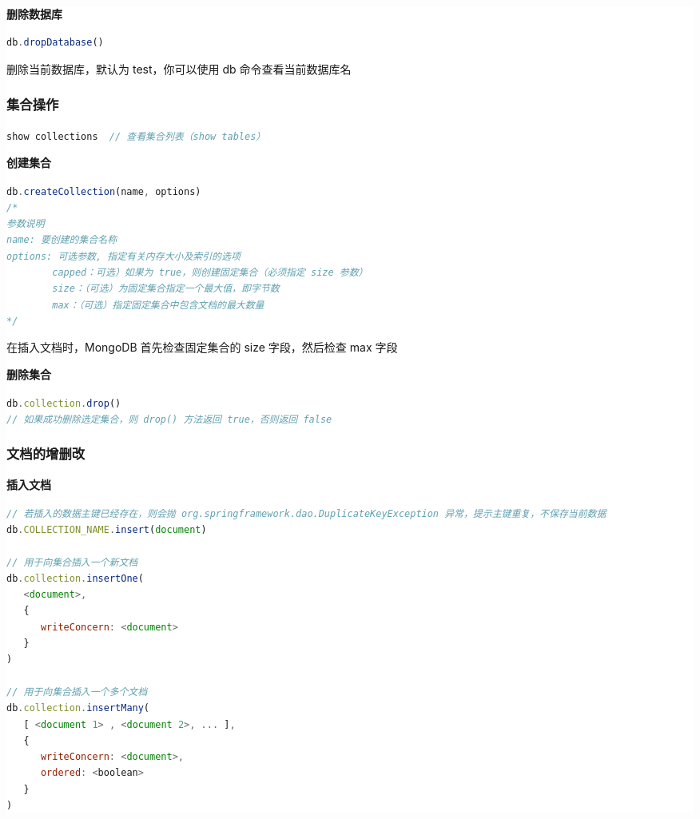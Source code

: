**删除数据库**

```js
db.dropDatabase()
```

删除当前数据库，默认为 test，你可以使用 db 命令查看当前数据库名

### 集合操作

```js
show collections  // 查看集合列表（show tables）
```

**创建集合**

```js
db.createCollection(name, options)
/*
参数说明	
name: 要创建的集合名称
options: 可选参数, 指定有关内存大小及索引的选项
		capped：可选）如果为 true，则创建固定集合（必须指定 size 参数）
		size：（可选）为固定集合指定一个最大值，即字节数
		max：（可选）指定固定集合中包含文档的最大数量
*/
```

在插入文档时，MongoDB 首先检查固定集合的 size 字段，然后检查 max 字段

**删除集合**

```js
db.collection.drop()
// 如果成功删除选定集合，则 drop() 方法返回 true，否则返回 false
```

### 文档的增删改

**插入文档**

```js
// 若插入的数据主键已经存在，则会抛 org.springframework.dao.DuplicateKeyException 异常，提示主键重复，不保存当前数据
db.COLLECTION_NAME.insert(document)

// 用于向集合插入一个新文档
db.collection.insertOne(
   <document>,
   {
      writeConcern: <document>
   }
)

// 用于向集合插入一个多个文档
db.collection.insertMany(
   [ <document 1> , <document 2>, ... ],
   {
      writeConcern: <document>,
      ordered: <boolean>
   }
)
```
